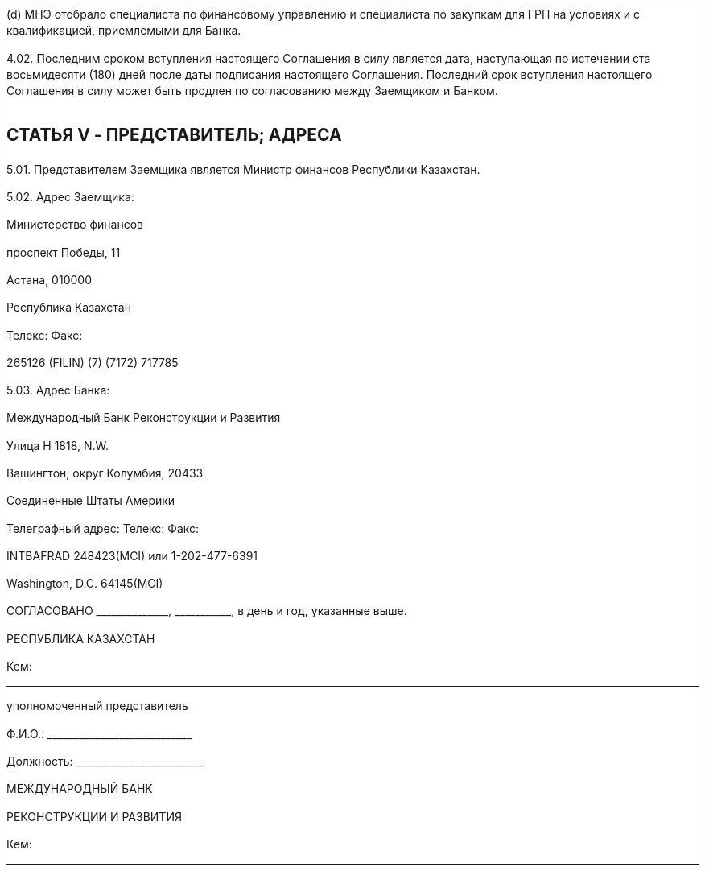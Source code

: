 (d) МНЭ отобрало специалиста по финансовому управлению и специалиста по закупкам для ГРП на условиях и с квалификацией, приемлемыми для Банка.

4.02. Последним сроком вступления настоящего Соглашения в силу является дата, наступающая по истечении ста восьмидесяти (180) дней после даты подписания настоящего Соглашения. Последний срок вступления настоящего Соглашения в силу может быть продлен по согласованию между Заемщиком и Банком.

## СТАТЬЯ V - ПРЕДСТАВИТЕЛЬ; АДРЕСА

5.01. Представителем Заемщика является Министр финансов Республики Казахстан.

5.02. Адрес Заемщика:

Министерство финансов

проспект Победы, 11

Астана, 010000

Республика Казахстан

Телекс: Факс:

265126 (FILIN) (7) (7172) 717785

5.03. Адрес Банка:

Международный Банк Реконструкции и Развития

Улица H 1818, N.W.

Вашингтон, округ Колумбия, 20433

Соединенные Штаты Америки

Телеграфный адрес: Телекс: Факс:

INTBAFRAD 248423(MCI) или 1-202-477-6391

Washington, D.C. 64145(MCI)

СОГЛАСОВАНО ______________, ___________, в день и год, указанные выше.

РЕСПУБЛИКА КАЗАХСТАН

Кем:

____________________________________

уполномоченный представитель

Ф.И.О.: ____________________________

Должность: _________________________

МЕЖДУНАРОДНЫЙ БАНК

РЕКОНСТРУКЦИИ И РАЗВИТИЯ

Кем:

____________________________________
